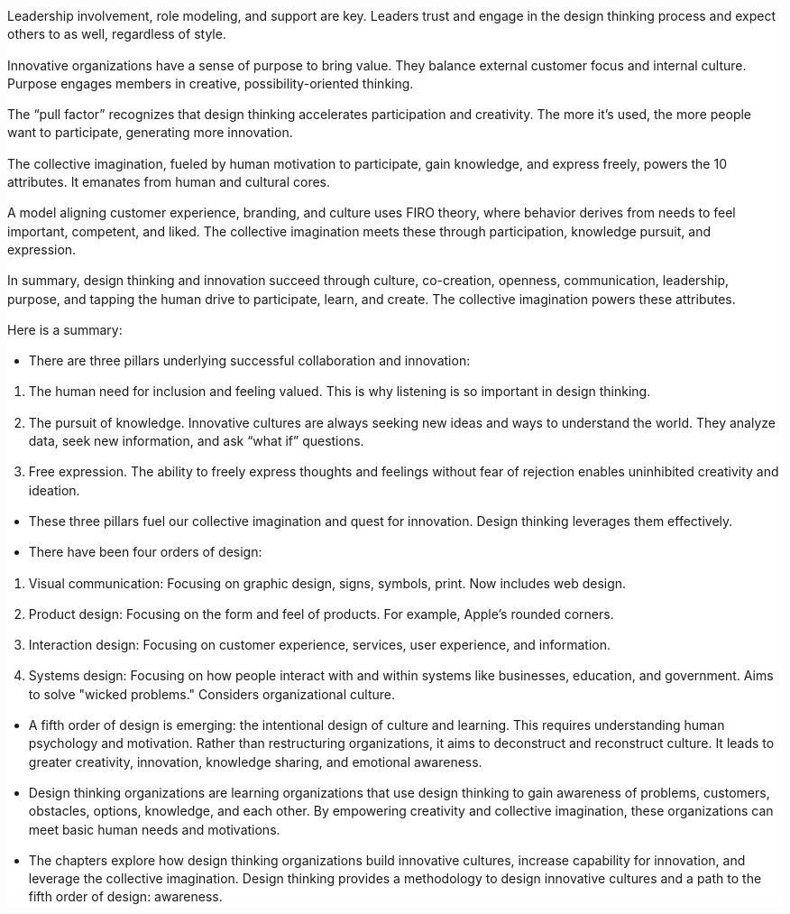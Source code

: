 Leadership involvement, role modeling, and support are key. Leaders trust and engage in the design thinking process and expect others to as well, regardless of style.

Innovative organizations have a sense of purpose to bring value. They balance external customer focus and internal culture. Purpose engages members in creative, possibility-oriented thinking.

The “pull factor” recognizes that design thinking accelerates participation and creativity. The more it’s used, the more people want to participate, generating more innovation. 

The collective imagination, fueled by human motivation to participate, gain knowledge, and express freely, powers the 10 attributes. It emanates from human and cultural cores.

A model aligning customer experience, branding, and culture uses FIRO theory, where behavior derives from needs to feel important, competent, and liked. The collective imagination meets these through participation, knowledge pursuit, and expression.

In summary, design thinking and innovation succeed through culture, co-creation, openness, communication, leadership, purpose, and tapping the human drive to participate, learn, and create. The collective imagination powers these attributes.

 Here is a summary:

- There are three pillars underlying successful collaboration and innovation:

1. The human need for inclusion and feeling valued. This is why listening is so important in design thinking.

2. The pursuit of knowledge. Innovative cultures are always seeking new ideas and ways to understand the world. They analyze data, seek new information, and ask “what if” questions.

3. Free expression. The ability to freely express thoughts and feelings without fear of rejection enables uninhibited creativity and ideation. 

- These three pillars fuel our collective imagination and quest for innovation. Design thinking leverages them effectively.

- There have been four orders of design:

1. Visual communication: Focusing on graphic design, signs, symbols, print. Now includes web design.

2. Product design: Focusing on the form and feel of products. For example, Apple’s rounded corners. 

3. Interaction design: Focusing on customer experience, services, user experience, and information.

4. Systems design: Focusing on how people interact with and within systems like businesses, education, and government. Aims to solve "wicked problems." Considers organizational culture.

- A fifth order of design is emerging: the intentional design of culture and learning. This requires understanding human psychology and motivation. Rather than restructuring organizations, it aims to deconstruct and reconstruct culture. It leads to greater creativity, innovation, knowledge sharing, and emotional awareness.

- Design thinking organizations are learning organizations that use design thinking to gain awareness of problems, customers, obstacles, options, knowledge, and each other. By empowering creativity and collective imagination, these organizations can meet basic human needs and motivations.

- The chapters explore how design thinking organizations build innovative cultures, increase capability for innovation, and leverage the collective imagination. Design thinking provides a methodology to design innovative cultures and a path to the fifth order of design: awareness.
